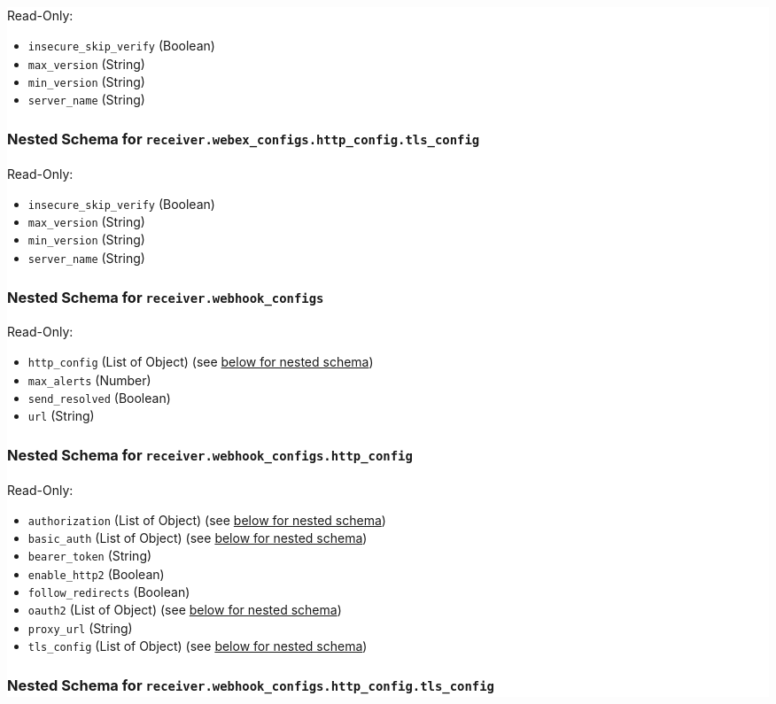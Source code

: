 Read-Only:

- `insecure_skip_verify` (Boolean)
- `max_version` (String)
- `min_version` (String)
- `server_name` (String)



<a id="nestedobjatt--receiver--webex_configs--http_config--tls_config"></a>
### Nested Schema for `receiver.webex_configs.http_config.tls_config`

Read-Only:

- `insecure_skip_verify` (Boolean)
- `max_version` (String)
- `min_version` (String)
- `server_name` (String)




<a id="nestedobjatt--receiver--webhook_configs"></a>
### Nested Schema for `receiver.webhook_configs`

Read-Only:

- `http_config` (List of Object) (see [below for nested schema](#nestedobjatt--receiver--webhook_configs--http_config))
- `max_alerts` (Number)
- `send_resolved` (Boolean)
- `url` (String)

<a id="nestedobjatt--receiver--webhook_configs--http_config"></a>
### Nested Schema for `receiver.webhook_configs.http_config`

Read-Only:

- `authorization` (List of Object) (see [below for nested schema](#nestedobjatt--receiver--webhook_configs--http_config--authorization))
- `basic_auth` (List of Object) (see [below for nested schema](#nestedobjatt--receiver--webhook_configs--http_config--basic_auth))
- `bearer_token` (String)
- `enable_http2` (Boolean)
- `follow_redirects` (Boolean)
- `oauth2` (List of Object) (see [below for nested schema](#nestedobjatt--receiver--webhook_configs--http_config--oauth2))
- `proxy_url` (String)
- `tls_config` (List of Object) (see [below for nested schema](#nestedobjatt--receiver--webhook_configs--http_config--tls_config))

<a id="nestedobjatt--receiver--webhook_configs--http_config--authorization"></a>
### Nested Schema for `receiver.webhook_configs.http_config.tls_config`
